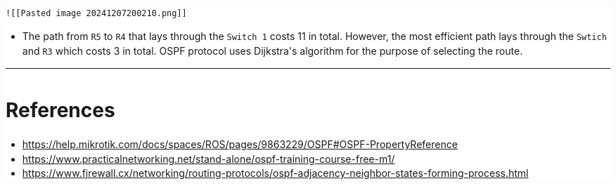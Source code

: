 	![[Pasted image 20241207200210.png]]
- The path from `R5` to `R4` that lays through the `Switch 1` costs $11$ in total. However, the most efficient path lays through the `Swtich` and `R3` which costs $3$ in total. OSPF protocol uses Dijkstra's algorithm for the purpose of selecting the route.
	
---
# References
* https://help.mikrotik.com/docs/spaces/ROS/pages/9863229/OSPF#OSPF-PropertyReference
* https://www.practicalnetworking.net/stand-alone/ospf-training-course-free-m1/
* https://www.firewall.cx/networking/routing-protocols/ospf-adjacency-neighbor-states-forming-process.html